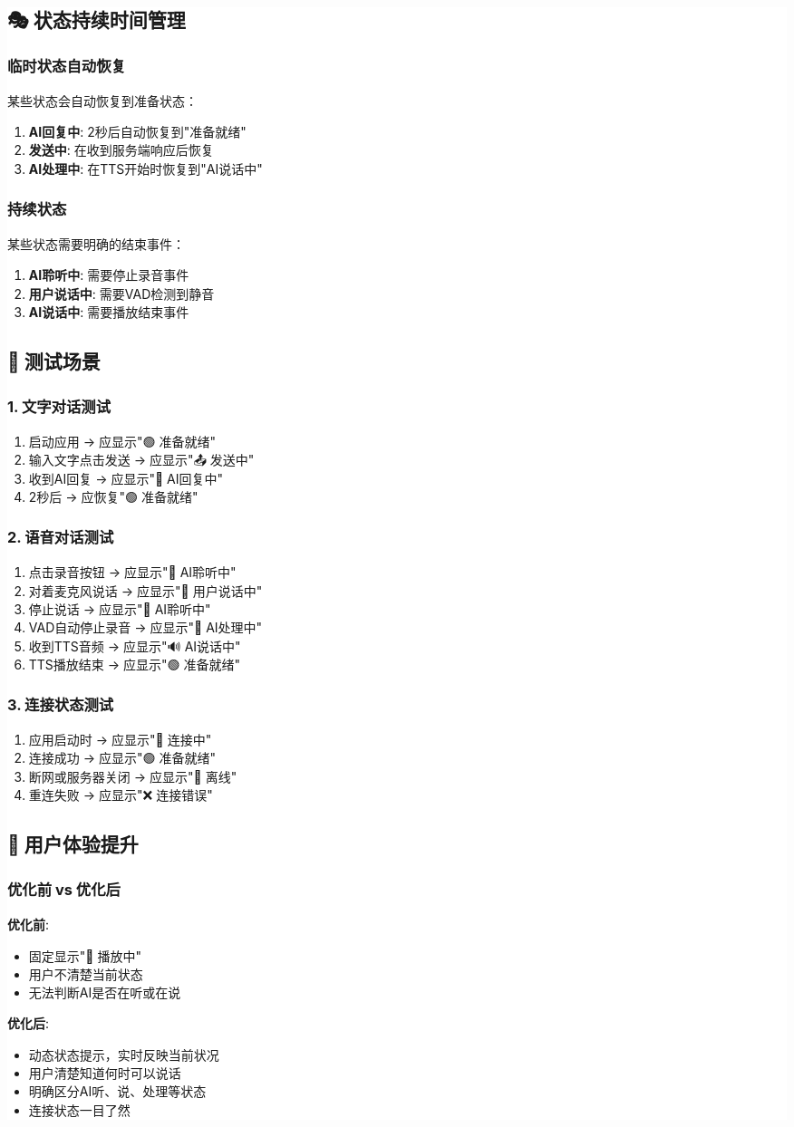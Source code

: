 ## 🎭 状态持续时间管理

### 临时状态自动恢复
某些状态会自动恢复到准备状态：

1. **AI回复中**: 2秒后自动恢复到"准备就绪"
2. **发送中**: 在收到服务端响应后恢复
3. **AI处理中**: 在TTS开始时恢复到"AI说话中"

### 持续状态
某些状态需要明确的结束事件：

1. **AI聆听中**: 需要停止录音事件
2. **用户说话中**: 需要VAD检测到静音
3. **AI说话中**: 需要播放结束事件

## 🧪 测试场景

### 1. 文字对话测试
1. 启动应用 → 应显示"🟢 准备就绪"
2. 输入文字点击发送 → 应显示"📤 发送中"
3. 收到AI回复 → 应显示"💬 AI回复中"
4. 2秒后 → 应恢复"🟢 准备就绪"

### 2. 语音对话测试
1. 点击录音按钮 → 应显示"🔴 AI聆听中"
2. 对着麦克风说话 → 应显示"🎤 用户说话中"
3. 停止说话 → 应显示"🔴 AI聆听中"
4. VAD自动停止录音 → 应显示"📝 AI处理中"
5. 收到TTS音频 → 应显示"🔊 AI说话中"
6. TTS播放结束 → 应显示"🟢 准备就绪"

### 3. 连接状态测试
1. 应用启动时 → 应显示"🔄 连接中"
2. 连接成功 → 应显示"🟢 准备就绪"
3. 断网或服务器关闭 → 应显示"🔴 离线"
4. 重连失败 → 应显示"❌ 连接错误"

## 🎯 用户体验提升

### 优化前 vs 优化后

**优化前**:
- 固定显示"🎵 播放中"
- 用户不清楚当前状态
- 无法判断AI是否在听或在说

**优化后**:
- 动态状态提示，实时反映当前状况
- 用户清楚知道何时可以说话
- 明确区分AI听、说、处理等状态
- 连接状态一目了然
